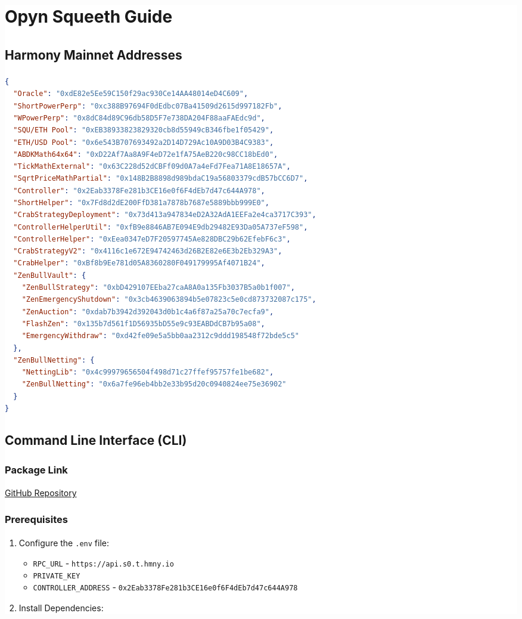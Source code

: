 # Opyn Squeeth Guide

## Harmony Mainnet Addresses

```json
{
  "Oracle": "0xdE82e5Ee59C150f29ac930Ce14AA48014eD4C609",
  "ShortPowerPerp": "0xc388B97694F0dEdbc07Ba41509d2615d997182Fb",
  "WPowerPerp": "0x8dC84d89C96db58D5F7e738DA204F88aaFAEdc9d",
  "SQU/ETH Pool": "0xEB38933823829320cb8d55949cB346fbe1f05429",
  "ETH/USD Pool": "0x6e543B707693492a2D14D729Ac10A9D03B4C9383",
  "ABDKMath64x64": "0xD22Af7Aa8A9F4eD72e1fA75AeB220c98CC18bEd0",
  "TickMathExternal": "0x63C228d52dCBFf09d0A7a4eFd7Fea71A8E18657A",
  "SqrtPriceMathPartial": "0x148B2B8898d989bdaC19a56803379cdB57bCC6D7",
  "Controller": "0x2Eab3378Fe281b3CE16e0f6F4dEb7d47c644A978",
  "ShortHelper": "0x7Fd8d2dE200FfD381a7878b7687e5889bbb999E0",
  "CrabStrategyDeployment": "0x73d413a947834eD2A32AdA1EEFa2e4ca3717C393",
  "ControllerHelperUtil": "0xfB9e8846AB7E094E9db29482E93Da05A737eF598",
  "ControllerHelper": "0xEea0347eD7F20597745Ae828DBC29b62EfebF6c3",
  "CrabStrategyV2": "0x4116c1e672E94742463d26B2E82e6E3b2Eb329A3",
  "CrabHelper": "0xBf8b9Ee781d05A8360280F049179995Af4071B24",
  "ZenBullVault": {
    "ZenBullStrategy": "0xbD429107EEba27caA8A0a135Fb3037B5a0b1f007",
    "ZenEmergencyShutdown": "0x3cb4639063894b5e07823c5e0cd873732087c175",
    "ZenAuction": "0xdab7b3942d392043d0b1c4a6f87a25a70c7ecfa9",
    "FlashZen": "0x135b7d561f1D56935bD55e9c93EABDdCB7b95a08",
    "EmergencyWithdraw": "0xd42fe09e5a5bb0aa2312c9ddd198548f72bde5c5"
  },
  "ZenBullNetting": {
    "NettingLib": "0x4c99979656504f498d71c27ffef95757fe1be682",
    "ZenBullNetting": "0x6a7fe96eb4bb2e33b95d20c0940824ee75e36902"
  }
}
```

## Command Line Interface (CLI)

### Package Link

[GitHub Repository](https://github.com/0x73696d616f/squeeth-monorepo/tree/main/packages/cli)

### Prerequisites

1. Configure the `.env` file:

   - `RPC_URL` - `https://api.s0.t.hmny.io`
   - `PRIVATE_KEY`
   - `CONTROLLER_ADDRESS` - `0x2Eab3378Fe281b3CE16e0f6F4dEb7d47c644A978`

2. Install Dependencies:

